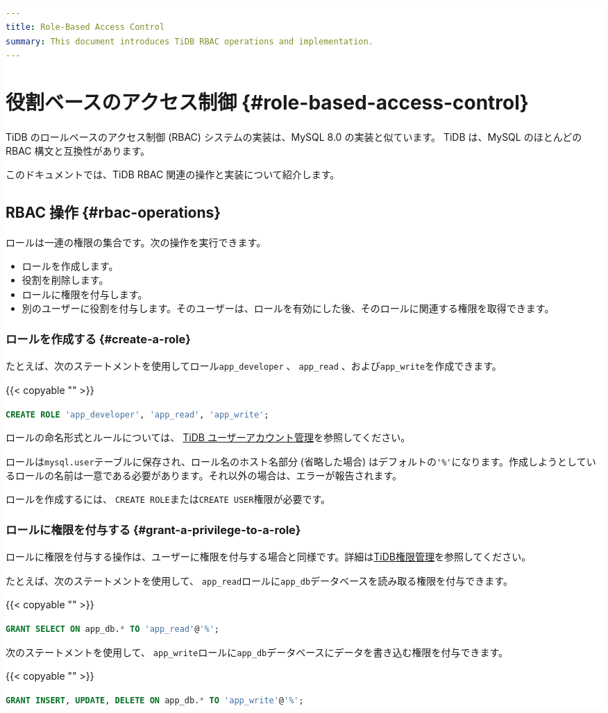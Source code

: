 ```yaml
---
title: Role-Based Access Control
summary: This document introduces TiDB RBAC operations and implementation.
---
```


# 役割ベースのアクセス制御 {#role-based-access-control}

TiDB のロールベースのアクセス制御 (RBAC) システムの実装は、MySQL 8.0 の実装と似ています。 TiDB は、MySQL のほとんどの RBAC 構文と互換性があります。

このドキュメントでは、TiDB RBAC 関連の操作と実装について紹介します。

## RBAC 操作 {#rbac-operations}

ロールは一連の権限の集合です。次の操作を実行できます。

-   ロールを作成します。
-   役割を削除します。
-   ロールに権限を付与します。
-   別のユーザーに役割を付与します。そのユーザーは、ロールを有効にした後、そのロールに関連する権限を取得できます。

### ロールを作成する {#create-a-role}

たとえば、次のステートメントを使用してロール`app_developer` 、 `app_read` 、および`app_write`を作成できます。

{{< copyable "" >}}

```sql
CREATE ROLE 'app_developer', 'app_read', 'app_write';
```

ロールの命名形式とルールについては、 [TiDB ユーザーアカウント管理](/user-account-management.md)を参照してください。

ロールは`mysql.user`テーブルに保存され、ロール名のホスト名部分 (省略した場合) はデフォルトの`'%'`になります。作成しようとしているロールの名前は一意である必要があります。それ以外の場合は、エラーが報告されます。

ロールを作成するには、 `CREATE ROLE`または`CREATE USER`権限が必要です。

### ロールに権限を付与する {#grant-a-privilege-to-a-role}

ロールに権限を付与する操作は、ユーザーに権限を付与する場合と同様です。詳細は[TiDB権限管理](/privilege-management.md)を参照してください。

たとえば、次のステートメントを使用して、 `app_read`ロールに`app_db`データベースを読み取る権限を付与できます。

{{< copyable "" >}}

```sql
GRANT SELECT ON app_db.* TO 'app_read'@'%';
```

次のステートメントを使用して、 `app_write`ロールに`app_db`データベースにデータを書き込む権限を付与できます。

{{< copyable "" >}}

```sql
GRANT INSERT, UPDATE, DELETE ON app_db.* TO 'app_write'@'%';
```
